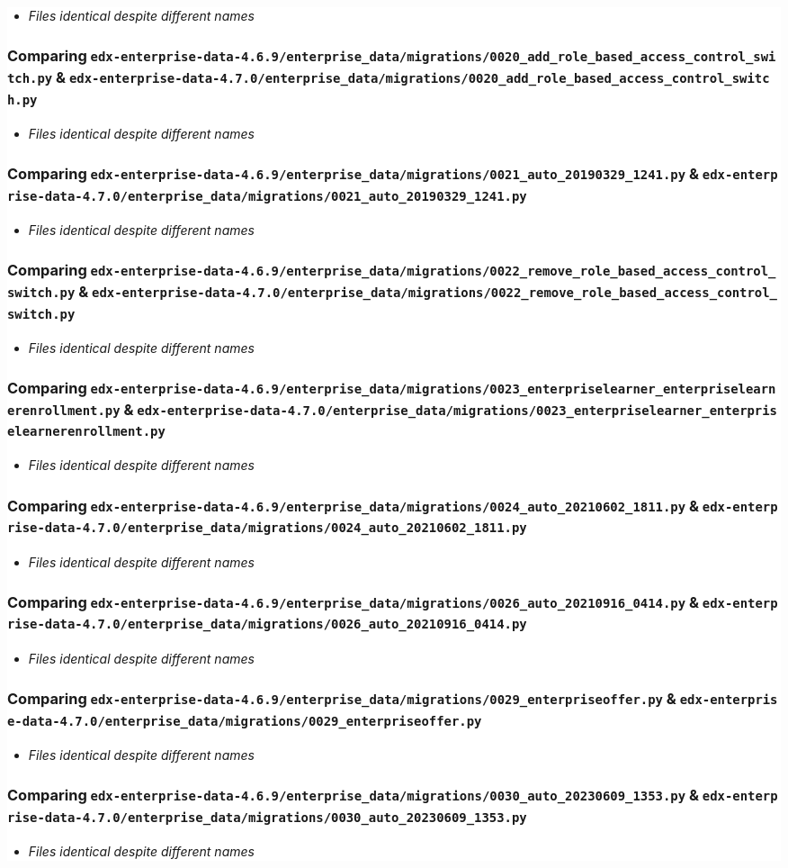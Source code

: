  * *Files identical despite different names*

### Comparing `edx-enterprise-data-4.6.9/enterprise_data/migrations/0020_add_role_based_access_control_switch.py` & `edx-enterprise-data-4.7.0/enterprise_data/migrations/0020_add_role_based_access_control_switch.py`

 * *Files identical despite different names*

### Comparing `edx-enterprise-data-4.6.9/enterprise_data/migrations/0021_auto_20190329_1241.py` & `edx-enterprise-data-4.7.0/enterprise_data/migrations/0021_auto_20190329_1241.py`

 * *Files identical despite different names*

### Comparing `edx-enterprise-data-4.6.9/enterprise_data/migrations/0022_remove_role_based_access_control_switch.py` & `edx-enterprise-data-4.7.0/enterprise_data/migrations/0022_remove_role_based_access_control_switch.py`

 * *Files identical despite different names*

### Comparing `edx-enterprise-data-4.6.9/enterprise_data/migrations/0023_enterpriselearner_enterpriselearnerenrollment.py` & `edx-enterprise-data-4.7.0/enterprise_data/migrations/0023_enterpriselearner_enterpriselearnerenrollment.py`

 * *Files identical despite different names*

### Comparing `edx-enterprise-data-4.6.9/enterprise_data/migrations/0024_auto_20210602_1811.py` & `edx-enterprise-data-4.7.0/enterprise_data/migrations/0024_auto_20210602_1811.py`

 * *Files identical despite different names*

### Comparing `edx-enterprise-data-4.6.9/enterprise_data/migrations/0026_auto_20210916_0414.py` & `edx-enterprise-data-4.7.0/enterprise_data/migrations/0026_auto_20210916_0414.py`

 * *Files identical despite different names*

### Comparing `edx-enterprise-data-4.6.9/enterprise_data/migrations/0029_enterpriseoffer.py` & `edx-enterprise-data-4.7.0/enterprise_data/migrations/0029_enterpriseoffer.py`

 * *Files identical despite different names*

### Comparing `edx-enterprise-data-4.6.9/enterprise_data/migrations/0030_auto_20230609_1353.py` & `edx-enterprise-data-4.7.0/enterprise_data/migrations/0030_auto_20230609_1353.py`

 * *Files identical despite different names*
